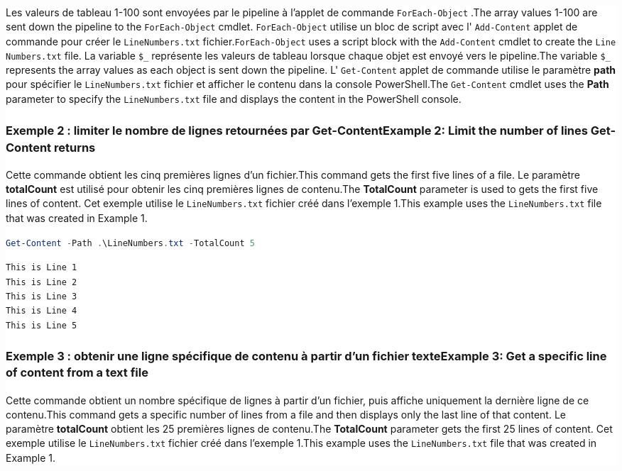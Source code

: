 <span data-ttu-id="2b987-117">Les valeurs de tableau 1-100 sont envoyées par le pipeline à l’applet de commande `ForEach-Object` .</span><span class="sxs-lookup"><span data-stu-id="2b987-117">The array values 1-100 are sent down the pipeline to the `ForEach-Object` cmdlet.</span></span> <span data-ttu-id="2b987-118">`ForEach-Object` utilise un bloc de script avec l' `Add-Content` applet de commande pour créer le `LineNumbers.txt` fichier.</span><span class="sxs-lookup"><span data-stu-id="2b987-118">`ForEach-Object` uses a script block with the `Add-Content` cmdlet to create the `LineNumbers.txt` file.</span></span> <span data-ttu-id="2b987-119">La variable `$_` représente les valeurs de tableau lorsque chaque objet est envoyé vers le pipeline.</span><span class="sxs-lookup"><span data-stu-id="2b987-119">The variable `$_` represents the array values as each object is sent down the pipeline.</span></span> <span data-ttu-id="2b987-120">L' `Get-Content` applet de commande utilise le paramètre **path** pour spécifier le `LineNumbers.txt` fichier et afficher le contenu dans la console PowerShell.</span><span class="sxs-lookup"><span data-stu-id="2b987-120">The `Get-Content` cmdlet uses the **Path** parameter to specify the `LineNumbers.txt` file and displays the content in the PowerShell console.</span></span>

### <span data-ttu-id="2b987-121">Exemple 2 : limiter le nombre de lignes retournées par Get-Content</span><span class="sxs-lookup"><span data-stu-id="2b987-121">Example 2: Limit the number of lines Get-Content returns</span></span>

<span data-ttu-id="2b987-122">Cette commande obtient les cinq premières lignes d’un fichier.</span><span class="sxs-lookup"><span data-stu-id="2b987-122">This command gets the first five lines of a file.</span></span> <span data-ttu-id="2b987-123">Le paramètre **totalCount** est utilisé pour obtenir les cinq premières lignes de contenu.</span><span class="sxs-lookup"><span data-stu-id="2b987-123">The **TotalCount** parameter is used to gets the first five lines of content.</span></span> <span data-ttu-id="2b987-124">Cet exemple utilise le `LineNumbers.txt` fichier créé dans l’exemple 1.</span><span class="sxs-lookup"><span data-stu-id="2b987-124">This example uses the `LineNumbers.txt` file that was created in Example 1.</span></span>

```powershell
Get-Content -Path .\LineNumbers.txt -TotalCount 5
```

```Output
This is Line 1
This is Line 2
This is Line 3
This is Line 4
This is Line 5
```

### <span data-ttu-id="2b987-125">Exemple 3 : obtenir une ligne spécifique de contenu à partir d’un fichier texte</span><span class="sxs-lookup"><span data-stu-id="2b987-125">Example 3: Get a specific line of content from a text file</span></span>

<span data-ttu-id="2b987-126">Cette commande obtient un nombre spécifique de lignes à partir d’un fichier, puis affiche uniquement la dernière ligne de ce contenu.</span><span class="sxs-lookup"><span data-stu-id="2b987-126">This command gets a specific number of lines from a file and then displays only the last line of that content.</span></span> <span data-ttu-id="2b987-127">Le paramètre **totalCount** obtient les 25 premières lignes de contenu.</span><span class="sxs-lookup"><span data-stu-id="2b987-127">The **TotalCount** parameter gets the first 25 lines of content.</span></span> <span data-ttu-id="2b987-128">Cet exemple utilise le `LineNumbers.txt` fichier créé dans l’exemple 1.</span><span class="sxs-lookup"><span data-stu-id="2b987-128">This example uses the `LineNumbers.txt` file that was created in Example 1.</span></span>
